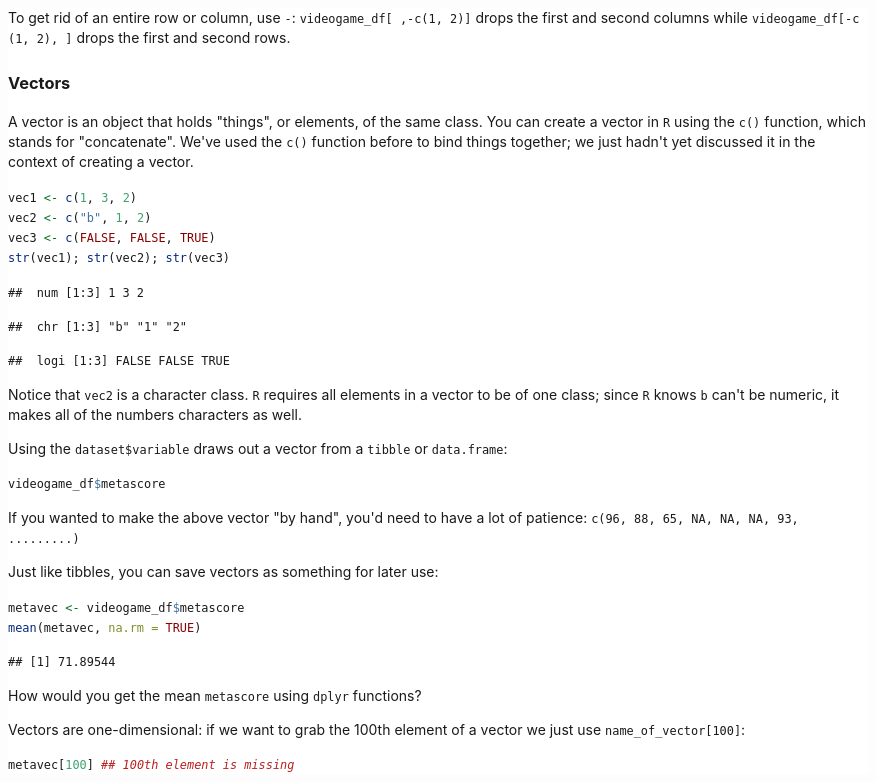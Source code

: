 To get rid of an entire row or column, use `-`: `videogame_df[ ,-c(1, 2)]` drops the first and second columns while `videogame_df[-c(1, 2), ]` drops the first and second rows.

### Vectors

A vector is an object that holds "things", or elements, of the same class. You can create a vector in `R` using the `c()` function, which stands for "concatenate". We've used the `c()` function before to bind things together; we just hadn't yet discussed it in the context of creating a vector.


```r
vec1 <- c(1, 3, 2)
vec2 <- c("b", 1, 2)
vec3 <- c(FALSE, FALSE, TRUE)
str(vec1); str(vec2); str(vec3)
```

```
##  num [1:3] 1 3 2
```

```
##  chr [1:3] "b" "1" "2"
```

```
##  logi [1:3] FALSE FALSE TRUE
```

Notice that `vec2` is a character class. `R` requires all elements in a vector to be of one class; since `R` knows `b` can't be numeric, it makes all of the numbers characters as well.

Using the `dataset$variable` draws out a vector from a `tibble` or `data.frame`:


```r
videogame_df$metascore
```

If you wanted to make the above vector "by hand", you'd need to have a lot of patience: `c(96, 88, 65, NA, NA, NA, 93, .........)`

Just like tibbles, you can save vectors as something for later use:


```r
metavec <- videogame_df$metascore
mean(metavec, na.rm = TRUE)
```

```
## [1] 71.89544
```

How would you get the mean `metascore` using `dplyr` functions?

Vectors are one-dimensional: if we want to grab the 100th element of a vector we just use `name_of_vector[100]`:


```r
metavec[100] ## 100th element is missing
```
